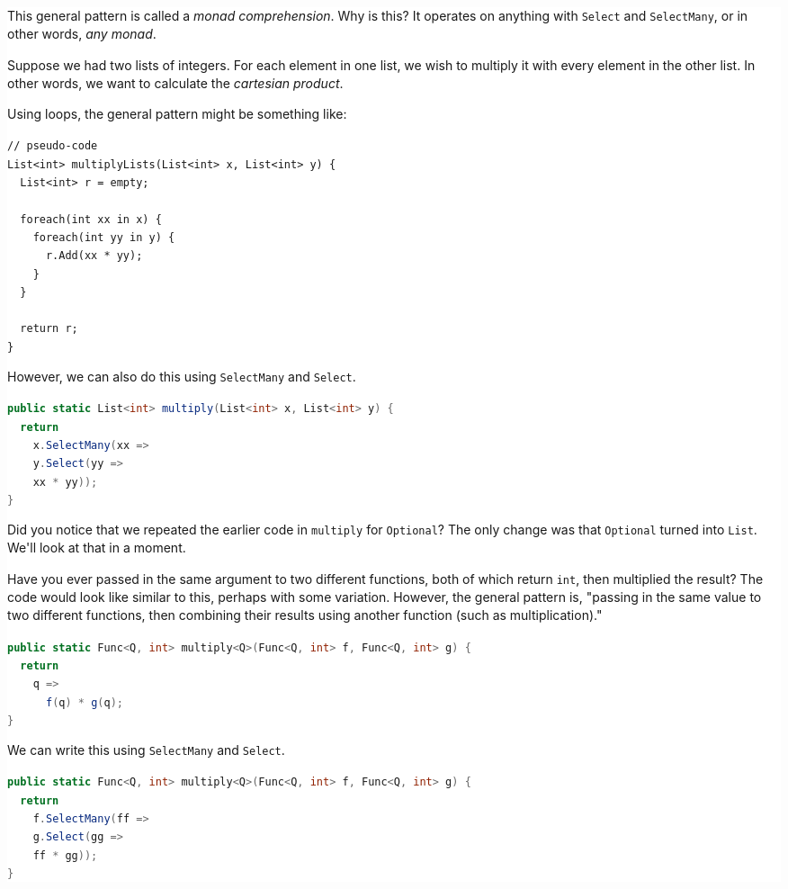 This general pattern is called a *monad comprehension*. Why is this? It operates on anything with `Select` and `SelectMany`, or in other words, *any monad*.

Suppose we had two lists of integers. For each element in one list, we wish to multiply it with every element in the other list. In other words, we want to calculate the *cartesian product*.

Using loops, the general pattern might be something like:

```
// pseudo-code
List<int> multiplyLists(List<int> x, List<int> y) {
  List<int> r = empty;

  foreach(int xx in x) {
    foreach(int yy in y) {
      r.Add(xx * yy);
    }
  }

  return r;
}
```

However, we can also do this using `SelectMany` and `Select`.

```csharp
public static List<int> multiply(List<int> x, List<int> y) {
  return
    x.SelectMany(xx =>
    y.Select(yy =>
    xx * yy));
}
```

Did you notice that we repeated the earlier code in `multiply` for `Optional`? The only change was that `Optional` turned into `List`. We'll look at that in a moment.

Have you ever passed in the same argument to two different functions, both of which return `int`, then multiplied the result? The code would look like similar to this, perhaps with some variation. However, the general pattern is, "passing in the same value to two different functions, then combining their results using another function (such as multiplication)."

```csharp
public static Func<Q, int> multiply<Q>(Func<Q, int> f, Func<Q, int> g) {
  return
    q =>
      f(q) * g(q);
}
```

We can write this using `SelectMany` and `Select`.

```csharp
public static Func<Q, int> multiply<Q>(Func<Q, int> f, Func<Q, int> g) {
  return
    f.SelectMany(ff =>
    g.Select(gg =>
    ff * gg));
}
```
